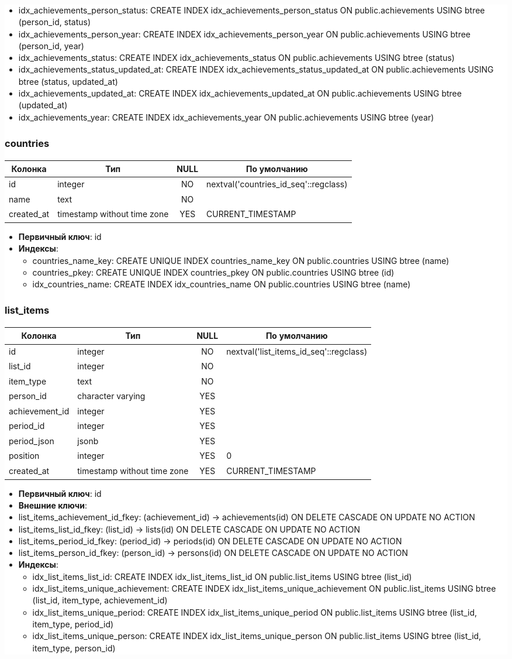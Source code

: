  - idx_achievements_person_status: CREATE INDEX idx_achievements_person_status ON public.achievements USING btree (person_id, status)
  - idx_achievements_person_year: CREATE INDEX idx_achievements_person_year ON public.achievements USING btree (person_id, year)
  - idx_achievements_status: CREATE INDEX idx_achievements_status ON public.achievements USING btree (status)
  - idx_achievements_status_updated_at: CREATE INDEX idx_achievements_status_updated_at ON public.achievements USING btree (status, updated_at)
  - idx_achievements_updated_at: CREATE INDEX idx_achievements_updated_at ON public.achievements USING btree (updated_at)
  - idx_achievements_year: CREATE INDEX idx_achievements_year ON public.achievements USING btree (year)

### countries

| Колонка | Тип | NULL | По умолчанию |
|---|---|:--:|---|
| id | integer | NO | nextval('countries_id_seq'::regclass) |
| name | text | NO |  |
| created_at | timestamp without time zone | YES | CURRENT_TIMESTAMP |

- **Первичный ключ**: id
- **Индексы**:
  - countries_name_key: CREATE UNIQUE INDEX countries_name_key ON public.countries USING btree (name)
  - countries_pkey: CREATE UNIQUE INDEX countries_pkey ON public.countries USING btree (id)
  - idx_countries_name: CREATE INDEX idx_countries_name ON public.countries USING btree (name)

### list_items

| Колонка | Тип | NULL | По умолчанию |
|---|---|:--:|---|
| id | integer | NO | nextval('list_items_id_seq'::regclass) |
| list_id | integer | NO |  |
| item_type | text | NO |  |
| person_id | character varying | YES |  |
| achievement_id | integer | YES |  |
| period_id | integer | YES |  |
| period_json | jsonb | YES |  |
| position | integer | YES | 0 |
| created_at | timestamp without time zone | YES | CURRENT_TIMESTAMP |

- **Первичный ключ**: id
- **Внешние ключи**:
- list_items_achievement_id_fkey: (achievement_id) → achievements(id) ON DELETE CASCADE ON UPDATE NO ACTION
- list_items_list_id_fkey: (list_id) → lists(id) ON DELETE CASCADE ON UPDATE NO ACTION
- list_items_period_id_fkey: (period_id) → periods(id) ON DELETE CASCADE ON UPDATE NO ACTION
- list_items_person_id_fkey: (person_id) → persons(id) ON DELETE CASCADE ON UPDATE NO ACTION
- **Индексы**:
  - idx_list_items_list_id: CREATE INDEX idx_list_items_list_id ON public.list_items USING btree (list_id)
  - idx_list_items_unique_achievement: CREATE INDEX idx_list_items_unique_achievement ON public.list_items USING btree (list_id, item_type, achievement_id)
  - idx_list_items_unique_period: CREATE INDEX idx_list_items_unique_period ON public.list_items USING btree (list_id, item_type, period_id)
  - idx_list_items_unique_person: CREATE INDEX idx_list_items_unique_person ON public.list_items USING btree (list_id, item_type, person_id)